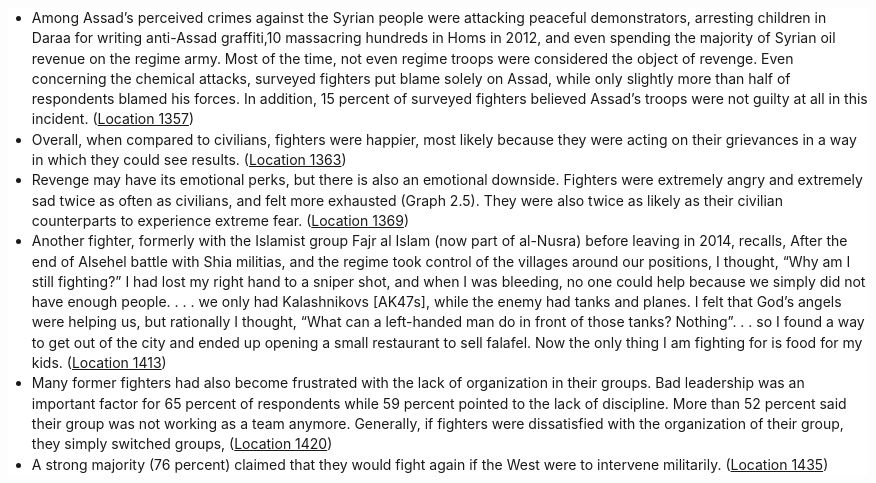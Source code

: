 - Among Assad’s perceived crimes against the Syrian people were attacking peaceful demonstrators, arresting children in Daraa for writing anti-Assad graffiti,10 massacring hundreds in Homs in 2012, and even spending the majority of Syrian oil revenue on the regime army. Most of the time, not even regime troops were considered the object of revenge. Even concerning the chemical attacks, surveyed fighters put blame solely on Assad, while only slightly more than half of respondents blamed his forces. In addition, 15 percent of surveyed fighters believed Assad’s troops were not guilty at all in this incident. ([Location 1357](https://readwise.io/to_kindle?action=open&asin=B07QRSZ64K&location=1357))
- Overall, when compared to civilians, fighters were happier, most likely because they were acting on their grievances in a way in which they could see results. ([Location 1363](https://readwise.io/to_kindle?action=open&asin=B07QRSZ64K&location=1363))
- Revenge may have its emotional perks, but there is also an emotional downside. Fighters were extremely angry and extremely sad twice as often as civilians, and felt more exhausted (Graph 2.5). They were also twice as likely as their civilian counterparts to experience extreme fear. ([Location 1369](https://readwise.io/to_kindle?action=open&asin=B07QRSZ64K&location=1369))
- Another fighter, formerly with the Islamist group Fajr al Islam (now part of al-Nusra) before leaving in 2014, recalls, After the end of Alsehel battle with Shia militias, and the regime took control of the villages around our positions, I thought, “Why am I still fighting?” I had lost my right hand to a sniper shot, and when I was bleeding, no one could help because we simply did not have enough people. . . . we only had Kalashnikovs [AK47s], while the enemy had tanks and planes. I felt that God’s angels were helping us, but rationally I thought, “What can a left-handed man do in front of those tanks? Nothing”. . . so I found a way to get out of the city and ended up opening a small restaurant to sell falafel. Now the only thing I am fighting for is food for my kids. ([Location 1413](https://readwise.io/to_kindle?action=open&asin=B07QRSZ64K&location=1413))
- Many former fighters had also become frustrated with the lack of organization in their groups. Bad leadership was an important factor for 65 percent of respondents while 59 percent pointed to the lack of discipline. More than 52 percent said their group was not working as a team anymore. Generally, if fighters were dissatisfied with the organization of their group, they simply switched groups, ([Location 1420](https://readwise.io/to_kindle?action=open&asin=B07QRSZ64K&location=1420))
- A strong majority (76 percent) claimed that they would fight again if the West were to intervene militarily. ([Location 1435](https://readwise.io/to_kindle?action=open&asin=B07QRSZ64K&location=1435))
